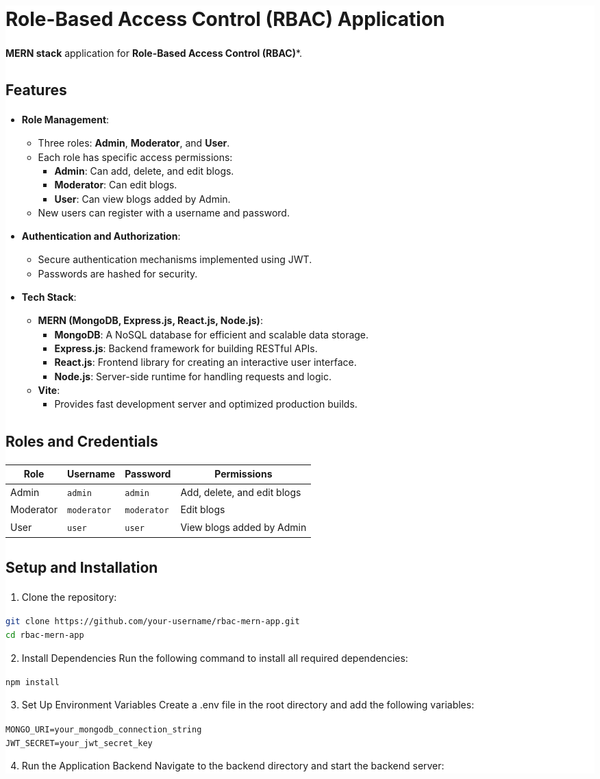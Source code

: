 # Role-Based Access Control (RBAC) Application

**MERN stack** application for **Role-Based Access Control (RBAC)***.

## Features

- **Role Management**:
  - Three roles: **Admin**, **Moderator**, and **User**.
  - Each role has specific access permissions:
    - **Admin**: Can add, delete, and edit blogs.
    - **Moderator**: Can edit blogs.
    - **User**: Can view blogs added by Admin.
  - New users can register with a username and password.

- **Authentication and Authorization**:
  - Secure authentication mechanisms implemented using JWT.
  - Passwords are hashed for security.

- **Tech Stack**:
  - **MERN (MongoDB, Express.js, React.js, Node.js)**:
    - **MongoDB**: A NoSQL database for efficient and scalable data storage.
    - **Express.js**: Backend framework for building RESTful APIs.
    - **React.js**: Frontend library for creating an interactive user interface.
    - **Node.js**: Server-side runtime for handling requests and logic.
  - **Vite**:
    - Provides fast development server and optimized production builds.

## Roles and Credentials

| Role       | Username   | Password   | Permissions                          |
|------------|------------|------------|--------------------------------------|
| Admin      | `admin`    | `admin`    | Add, delete, and edit blogs          |
| Moderator  | `moderator`| `moderator`| Edit blogs                           |
| User       | `user`     | `user`     | View blogs added by Admin            |



## Setup and Installation

1. Clone the repository:
```bash
git clone https://github.com/your-username/rbac-mern-app.git
cd rbac-mern-app
```
2. Install Dependencies
Run the following command to install all required dependencies:

```terminal
npm install
```
3. Set Up Environment Variables
Create a .env file in the root directory and add the following variables:
```
MONGO_URI=your_mongodb_connection_string
JWT_SECRET=your_jwt_secret_key
```
4. Run the Application
Backend
Navigate to the backend directory and start the backend server:
